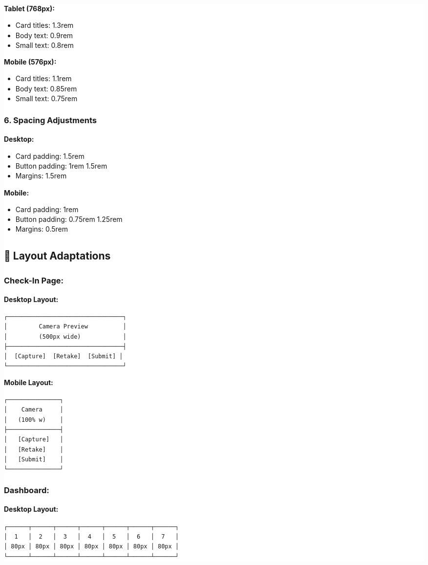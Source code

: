 **Tablet (768px):**
- Card titles: 1.3rem
- Body text: 0.9rem
- Small text: 0.8rem

**Mobile (576px):**
- Card titles: 1.1rem
- Body text: 0.85rem
- Small text: 0.75rem

### 6. **Spacing Adjustments**

**Desktop:**
- Card padding: 1.5rem
- Button padding: 1rem 1.5rem
- Margins: 1.5rem

**Mobile:**
- Card padding: 1rem
- Button padding: 0.75rem 1.25rem
- Margins: 0.5rem

## 📐 Layout Adaptations

### **Check-In Page:**

**Desktop Layout:**
```
┌─────────────────────────────────┐
│         Camera Preview          │
│         (500px wide)            │
├─────────────────────────────────┤
│  [Capture]  [Retake]  [Submit] │
└─────────────────────────────────┘
```

**Mobile Layout:**
```
┌───────────────┐
│    Camera     │
│   (100% w)    │
├───────────────┤
│   [Capture]   │
│   [Retake]    │
│   [Submit]    │
└───────────────┘
```

### **Dashboard:**

**Desktop Layout:**
```
┌──────┬──────┬──────┬──────┬──────┬──────┬──────┐
│  1   │  2   │  3   │  4   │  5   │  6   │  7   │
│ 80px │ 80px │ 80px │ 80px │ 80px │ 80px │ 80px │
└──────┴──────┴──────┴──────┴──────┴──────┴──────┘
```
